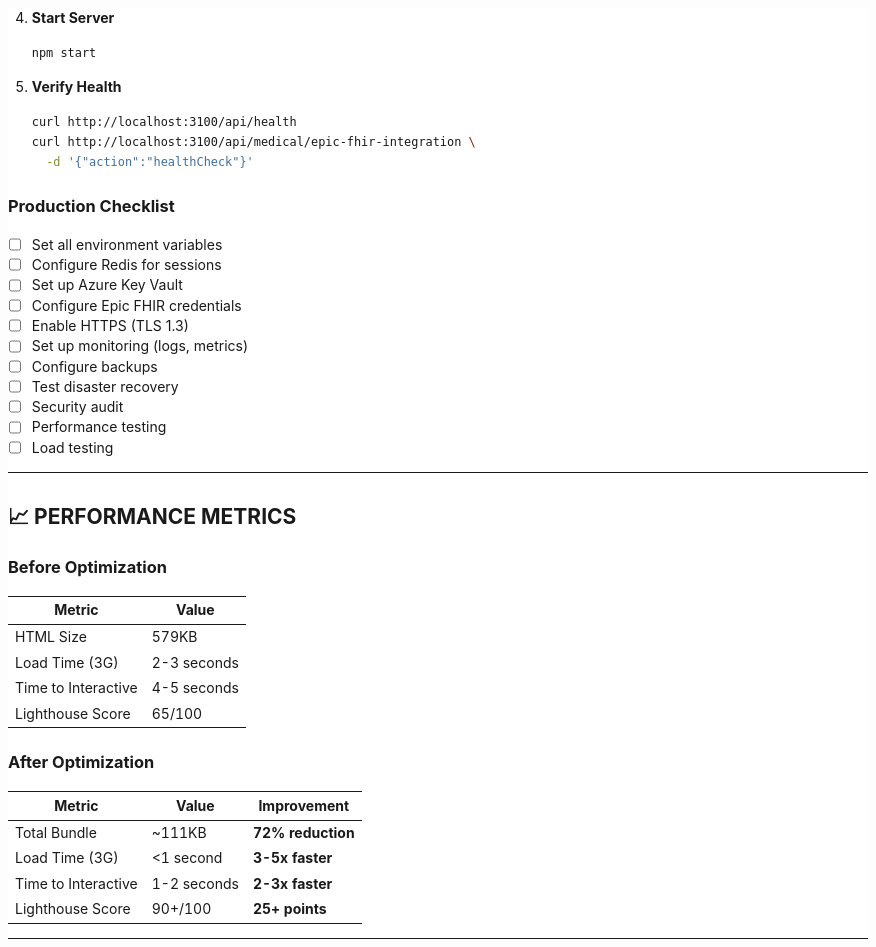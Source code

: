 4. **Start Server**
   ```bash
   npm start
   ```

5. **Verify Health**
   ```bash
   curl http://localhost:3100/api/health
   curl http://localhost:3100/api/medical/epic-fhir-integration \
     -d '{"action":"healthCheck"}'
   ```

### Production Checklist

- [ ] Set all environment variables
- [ ] Configure Redis for sessions
- [ ] Set up Azure Key Vault
- [ ] Configure Epic FHIR credentials
- [ ] Enable HTTPS (TLS 1.3)
- [ ] Set up monitoring (logs, metrics)
- [ ] Configure backups
- [ ] Test disaster recovery
- [ ] Security audit
- [ ] Performance testing
- [ ] Load testing

---

## 📈 PERFORMANCE METRICS

### Before Optimization

| Metric | Value |
|--------|-------|
| HTML Size | 579KB |
| Load Time (3G) | 2-3 seconds |
| Time to Interactive | 4-5 seconds |
| Lighthouse Score | 65/100 |

### After Optimization

| Metric | Value | Improvement |
|--------|-------|-------------|
| Total Bundle | ~111KB | **72% reduction** |
| Load Time (3G) | <1 second | **3-5x faster** |
| Time to Interactive | 1-2 seconds | **2-3x faster** |
| Lighthouse Score | 90+/100 | **25+ points** |

---